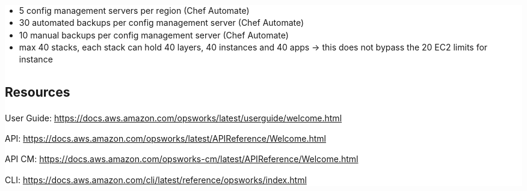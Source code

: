 * 5 config management servers per region (Chef Automate)
* 30 automated backups per config management server (Chef Automate)
* 10 manual backups per config management server (Chef Automate)
* max 40 stacks, each stack can hold 40 layers, 40 instances and 40 apps -> this does not bypass the 20 EC2 limits for instance

## Resources

User Guide: https://docs.aws.amazon.com/opsworks/latest/userguide/welcome.html

API: https://docs.aws.amazon.com/opsworks/latest/APIReference/Welcome.html

API CM: https://docs.aws.amazon.com/opsworks-cm/latest/APIReference/Welcome.html

CLI: https://docs.aws.amazon.com/cli/latest/reference/opsworks/index.html



